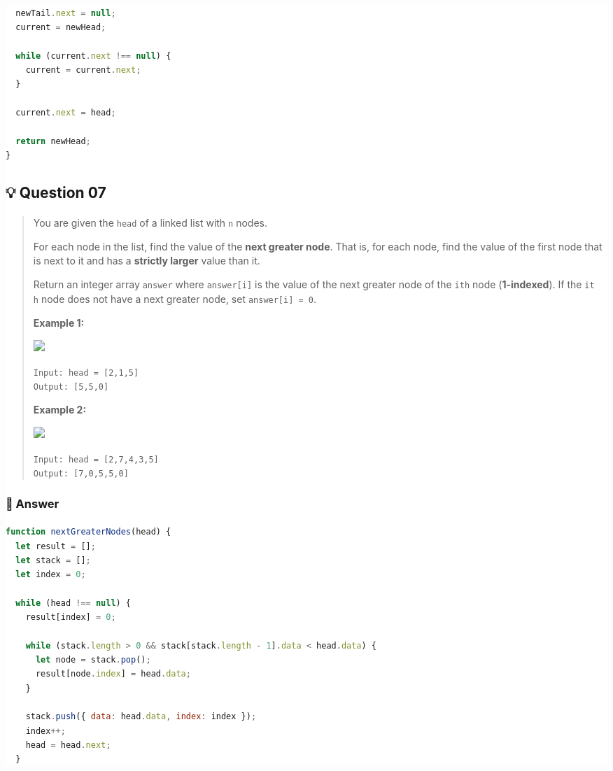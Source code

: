 ```javascript
  newTail.next = null;
  current = newHead;

  while (current.next !== null) {
    current = current.next;
  }

  current.next = head;

  return newHead;
}

```

## 💡 Question 07

> You are given the `head` of a linked list with `n` nodes.
> 
> For each node in the list, find the value of the **next greater node**. That is, for each node, find the value of the first node that is next to it and has a **strictly larger** value than it.
> 
> Return an integer array `answer` where `answer[i]` is the value of the next greater node of the `ith` node (**1-indexed**). If the `ith` node does not have a next greater node, set `answer[i] = 0`.
> 
> **Example 1:**
> 
> <img src="https://pwskills.notion.site/image/https%3A%2F%2Fassets.leetcode.com%2Fuploads%2F2021%2F08%2F05%2Flinkedlistnext1.jpg?id=cae2303b-e908-4f5d-8b20-a4d530752f53&table=block&spaceId=6fae2e0f-dedc-48e9-bc59-af2654c78209&width=610&userId=&cache=v2" height="220px">
> 
> ```
> Input: head = [2,1,5]
> Output: [5,5,0]
> ```
> 
> **Example 2:**
> 
> <img src="https://pwskills.notion.site/image/https%3A%2F%2Fassets.leetcode.com%2Fuploads%2F2021%2F08%2F05%2Flinkedlistnext2.jpg?id=f77103cf-d4e1-4f47-bb0a-247cb26bda15&table=block&spaceId=6fae2e0f-dedc-48e9-bc59-af2654c78209&width=1000&userId=&cache=v2">
> 
> ```
> Input: head = [2,7,4,3,5]
> Output: [7,0,5,5,0]
> ```

### 🚀 Answer

```javascript
function nextGreaterNodes(head) {
  let result = [];
  let stack = [];
  let index = 0;

  while (head !== null) {
    result[index] = 0;

    while (stack.length > 0 && stack[stack.length - 1].data < head.data) {
      let node = stack.pop();
      result[node.index] = head.data;
    }

    stack.push({ data: head.data, index: index });
    index++;
    head = head.next;
  }
```